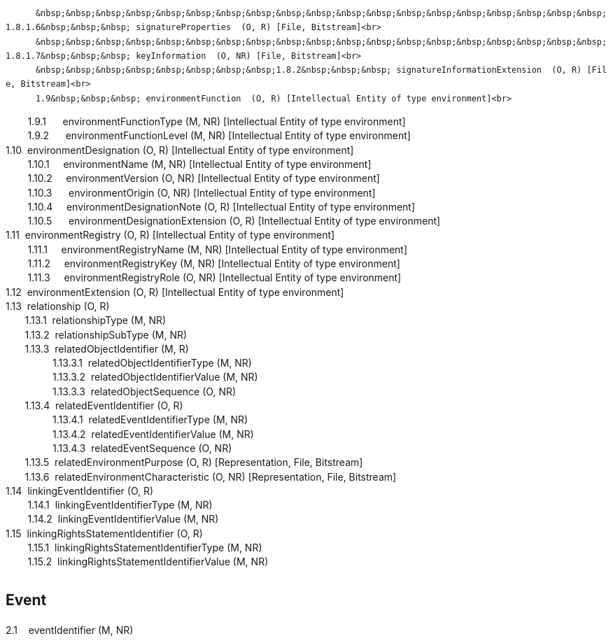           &nbsp;&nbsp;&nbsp;&nbsp;&nbsp;&nbsp;&nbsp;&nbsp;&nbsp;&nbsp;&nbsp;&nbsp;&nbsp;&nbsp;&nbsp;&nbsp;&nbsp;&nbsp;&nbsp;1.8.1.6&nbsp;&nbsp;&nbsp; signatureProperties  (O, R) [File, Bitstream]<br>
          &nbsp;&nbsp;&nbsp;&nbsp;&nbsp;&nbsp;&nbsp;&nbsp;&nbsp;&nbsp;&nbsp;&nbsp;&nbsp;&nbsp;&nbsp;&nbsp;&nbsp;&nbsp;&nbsp;1.8.1.7&nbsp;&nbsp;&nbsp; keyInformation  (O, NR) [File, Bitstream]<br>
          &nbsp;&nbsp;&nbsp;&nbsp;&nbsp;&nbsp;&nbsp;&nbsp;1.8.2&nbsp;&nbsp;&nbsp; signatureInformationExtension  (O, R) [File, Bitstream]<br>
          1.9&nbsp;&nbsp;&nbsp; environmentFunction  (O, R) [Intellectual Entity of type environment]<br>
  &nbsp;&nbsp;&nbsp;&nbsp;&nbsp;&nbsp;&nbsp; 1.9.1&nbsp;&nbsp;&nbsp;&nbsp; &nbsp;environmentFunctionType (M, NR) [Intellectual  Entity of type environment]<br>
  &nbsp;&nbsp;&nbsp;&nbsp;&nbsp;&nbsp;&nbsp; 1.9.2&nbsp;&nbsp;&nbsp;&nbsp; &nbsp;environmentFunctionLevel (M, NR) [Intellectual  Entity of type environment]<br>
          1.10&nbsp; environmentDesignation  (O, R) [Intellectual Entity of type environment]<br>
  &nbsp;&nbsp;&nbsp;&nbsp;&nbsp;&nbsp;&nbsp; 1.10.1&nbsp;&nbsp;&nbsp;&nbsp; environmentName (M, NR) [Intellectual Entity of type environment] <br>
  &nbsp;&nbsp;&nbsp;&nbsp;&nbsp;&nbsp;&nbsp; 1.10.2&nbsp;&nbsp;&nbsp;&nbsp; environmentVersion (O, NR) [Intellectual Entity of type environment] <br>
  &nbsp;&nbsp;&nbsp;&nbsp;&nbsp;&nbsp;&nbsp; 1.10.3&nbsp;&nbsp;&nbsp;&nbsp; &nbsp;environmentOrigin (O, NR) [Intellectual  Entity of type environment] <br>
  &nbsp;&nbsp;&nbsp;&nbsp;&nbsp;&nbsp;&nbsp; 1.10.4&nbsp;&nbsp;&nbsp;&nbsp; environmentDesignationNote (O, R) [Intellectual Entity of type  environment] <br>
  &nbsp;&nbsp;&nbsp;&nbsp;&nbsp;&nbsp;&nbsp; 1.10.5&nbsp;&nbsp;&nbsp;&nbsp; &nbsp;environmentDesignationExtension (O,  R) [Intellectual Entity of type environment] <br>
          1.11&nbsp; environmentRegistry (O, R) [Intellectual  Entity of type environment]<br>
  &nbsp;&nbsp;&nbsp;&nbsp;&nbsp;&nbsp;&nbsp; 1.11.1&nbsp;&nbsp;&nbsp;&nbsp; environmentRegistryName (M, NR) [Intellectual  Entity of type environment] <br>
  &nbsp;&nbsp;&nbsp;&nbsp;&nbsp;&nbsp;&nbsp; 1.11.2&nbsp;&nbsp;&nbsp;&nbsp; environmentRegistryKey (M, NR) [Intellectual  Entity of type environment] <br>
  &nbsp;&nbsp;&nbsp;&nbsp;&nbsp;&nbsp;&nbsp; 1.11.3&nbsp;&nbsp;&nbsp;&nbsp; environmentRegistryRole (O, NR) [Intellectual  Entity of type environment] <br>
          1.12&nbsp; environmentExtension  (O, R) [Intellectual Entity of type environment]<br>
          1.13&nbsp; relationship  (O, R)<br>
          &nbsp;&nbsp;&nbsp;&nbsp;&nbsp;&nbsp;&nbsp;1.13.1&nbsp; relationshipType (M, NR)<br>
          &nbsp;&nbsp;&nbsp;&nbsp;&nbsp;&nbsp;&nbsp;1.13.2&nbsp; relationshipSubType (M, NR)<br>
          &nbsp;&nbsp;&nbsp;&nbsp;&nbsp;&nbsp;&nbsp;1.13.3&nbsp; relatedObjectIdentifier  (M, R)<br>
          &nbsp;&nbsp;&nbsp;&nbsp;&nbsp;&nbsp;&nbsp;&nbsp;&nbsp;&nbsp;&nbsp;&nbsp;&nbsp;&nbsp;&nbsp;&nbsp;&nbsp;1.13.3.1&nbsp; relatedObjectIdentifierType  (M, NR)<br>
          &nbsp;&nbsp;&nbsp;&nbsp;&nbsp;&nbsp;&nbsp;&nbsp;&nbsp;&nbsp;&nbsp;&nbsp;&nbsp;&nbsp;&nbsp;&nbsp;&nbsp;1.13.3.2&nbsp; relatedObjectIdentifierValue  (M, NR)<br>
          &nbsp;&nbsp;&nbsp;&nbsp;&nbsp;&nbsp;&nbsp;&nbsp;&nbsp;&nbsp;&nbsp;&nbsp;&nbsp;&nbsp;&nbsp;&nbsp;&nbsp;1.13.3.3&nbsp; relatedObjectSequence  (O, NR)<br>
          &nbsp;&nbsp;&nbsp;&nbsp;&nbsp;&nbsp;&nbsp;1.13.4&nbsp; relatedEventIdentifier  (O, R)<br>
          &nbsp;&nbsp;&nbsp;&nbsp;&nbsp;&nbsp;&nbsp;&nbsp;&nbsp;&nbsp;&nbsp;&nbsp;&nbsp;&nbsp;&nbsp;&nbsp;&nbsp;1.13.4.1&nbsp; relatedEventIdentifierType  (M, NR)<br>
          &nbsp;&nbsp;&nbsp;&nbsp;&nbsp;&nbsp;&nbsp;&nbsp;&nbsp;&nbsp;&nbsp;&nbsp;&nbsp;&nbsp;&nbsp;&nbsp;&nbsp;1.13.4.2&nbsp; relatedEventIdentifierValue  (M, NR)<br>
          &nbsp;&nbsp;&nbsp;&nbsp;&nbsp;&nbsp;&nbsp;&nbsp;&nbsp;&nbsp;&nbsp;&nbsp;&nbsp;&nbsp;&nbsp;&nbsp;&nbsp;1.13.4.3&nbsp; relatedEventSequence  (O, NR)<br>
          &nbsp;&nbsp;&nbsp;&nbsp;&nbsp;&nbsp;&nbsp;1.13.5&nbsp; relatedEnvironmentPurpose  (O, R) [Representation, File, Bitstream]<br>
          &nbsp;&nbsp;&nbsp;&nbsp;&nbsp;&nbsp;&nbsp;1.13.6&nbsp; relatedEnvironmentCharacteristic  (O, NR) [Representation, File, Bitstream]<br>
          1.14&nbsp; linkingEventIdentifier  (O, R)<br>
          &nbsp;&nbsp;&nbsp;&nbsp;&nbsp;&nbsp;&nbsp;&nbsp;1.14.1&nbsp; linkingEventIdentifierType  (M, NR)<br>
          &nbsp;&nbsp;&nbsp;&nbsp;&nbsp;&nbsp;&nbsp;&nbsp;1.14.2&nbsp; linkingEventIdentifierValue  (M, NR)<br>
          1.15&nbsp; linkingRightsStatementIdentifier  (O, R)<br>
          &nbsp;&nbsp;&nbsp;&nbsp;&nbsp;&nbsp;&nbsp;&nbsp;1.15.1&nbsp; linkingRightsStatementIdentifierType  (M, NR)<br>
        &nbsp;&nbsp;&nbsp;&nbsp;&nbsp;&nbsp;&nbsp;&nbsp;1.15.2&nbsp; linkingRightsStatementIdentifierValue  (M, NR)</p>
<h2>Event</h2>
<p>2.1&nbsp;&nbsp;&nbsp; eventIdentifier (M, NR)<br>